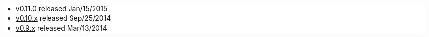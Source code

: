 - [v0.11.0](https://github.com/reesist/reesist/blob/master/doc/release-notes/reesist/release-notes-0.11.0.md) released Jan/15/2015
- [v0.10.x](https://github.com/reesist/reesist/blob/master/doc/release-notes/reesist/release-notes-0.10.0.md) released Sep/25/2014
- [v0.9.x](https://github.com/reesist/reesist/blob/master/doc/release-notes/reesist/release-notes-0.9.0.md) released Mar/13/2014

